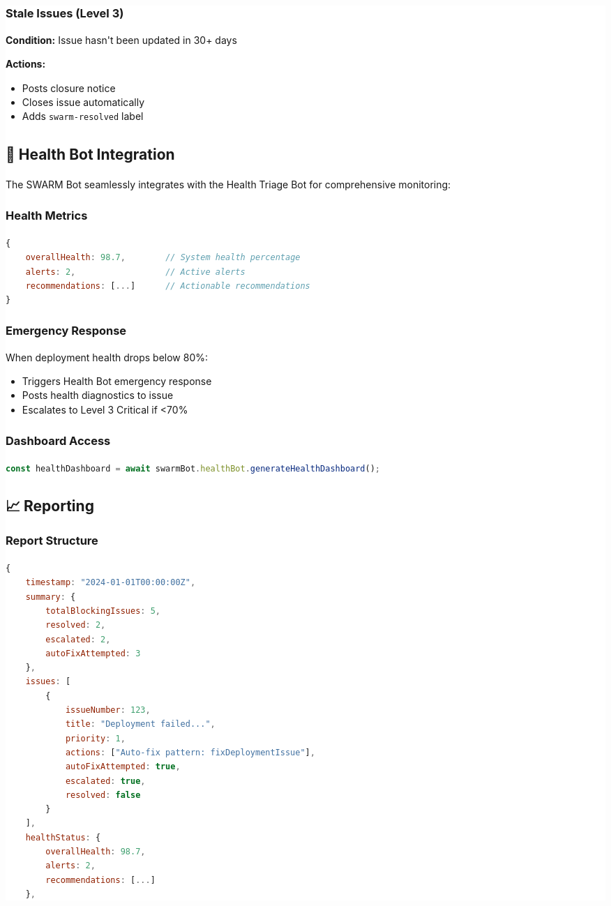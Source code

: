 ### Stale Issues (Level 3)

**Condition:** Issue hasn't been updated in 30+ days

**Actions:**
- Posts closure notice
- Closes issue automatically
- Adds `swarm-resolved` label

## 🔗 Health Bot Integration

The SWARM Bot seamlessly integrates with the Health Triage Bot for comprehensive monitoring:

### Health Metrics

```javascript
{
    overallHealth: 98.7,        // System health percentage
    alerts: 2,                  // Active alerts
    recommendations: [...]      // Actionable recommendations
}
```

### Emergency Response

When deployment health drops below 80%:
- Triggers Health Bot emergency response
- Posts health diagnostics to issue
- Escalates to Level 3 Critical if <70%

### Dashboard Access

```javascript
const healthDashboard = await swarmBot.healthBot.generateHealthDashboard();
```

## 📈 Reporting

### Report Structure

```javascript
{
    timestamp: "2024-01-01T00:00:00Z",
    summary: {
        totalBlockingIssues: 5,
        resolved: 2,
        escalated: 2,
        autoFixAttempted: 3
    },
    issues: [
        {
            issueNumber: 123,
            title: "Deployment failed...",
            priority: 1,
            actions: ["Auto-fix pattern: fixDeploymentIssue"],
            autoFixAttempted: true,
            escalated: true,
            resolved: false
        }
    ],
    healthStatus: {
        overallHealth: 98.7,
        alerts: 2,
        recommendations: [...]
    },
```